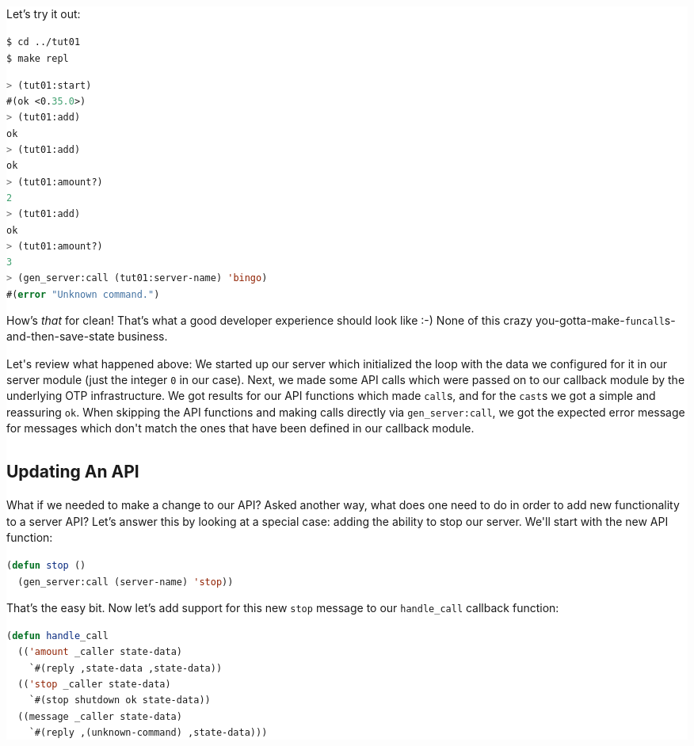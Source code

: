 Let’s try it out:

```bash
$ cd ../tut01
$ make repl
```

```lisp
> (tut01:start)
#(ok <0.35.0>)
> (tut01:add)
ok
> (tut01:add)
ok
> (tut01:amount?)
2
> (tut01:add)
ok
> (tut01:amount?)
3
> (gen_server:call (tut01:server-name) 'bingo)
#(error "Unknown command.")
```

How’s *that* for clean! That’s what a good developer experience should look
like :-) None of this crazy you-gotta-make-``funcall``s-and-then-save-state
business.

Let's review what happened above:
We started up our server which initialized the loop with the data we
configured for it in our server module (just the integer ``0`` in our case).
Next, we made some API calls which were passed on to our callback module by the
underlying OTP infrastructure. We got results for our API functions which made
``call``s, and for the ``cast``s we got a simple and reassuring ``ok``.  When
skipping the API functions and making calls directly via ``gen_server:call``,
we got the expected error message for messages which don't match the ones that
have been defined in our callback module.

## Updating An API

What if we needed to make a change to our API? Asked another way, what does one
need to do in order to add new functionality to a server API? Let’s answer this
by looking at a special case: adding the ability to stop our server. We'll
start with the new API function:

```lisp
(defun stop ()
  (gen_server:call (server-name) 'stop))
```

That’s the easy bit. Now let’s add support for this new ``stop`` message to our
``handle_call`` callback function:

```lisp
(defun handle_call
  (('amount _caller state-data)
    `#(reply ,state-data ,state-data))
  (('stop _caller state-data)
    `#(stop shutdown ok state-data))
  ((message _caller state-data)
    `#(reply ,(unknown-command) ,state-data)))
```
